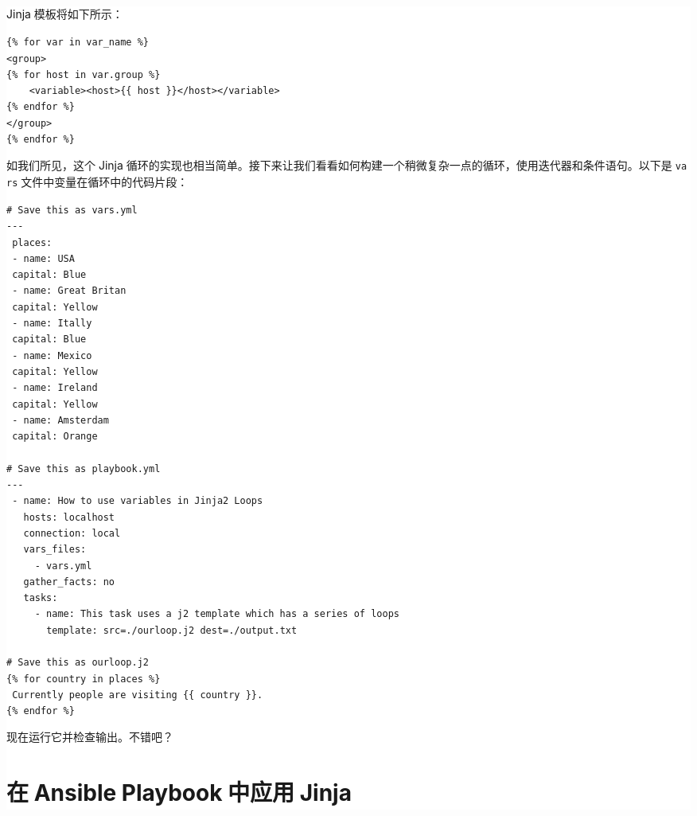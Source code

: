 Jinja 模板将如下所示：

```
{% for var in var_name %}
<group>
{% for host in var.group %}
    <variable><host>{{ host }}</host></variable>
{% endfor %}
</group>
{% endfor %}

```

如我们所见，这个 Jinja 循环的实现也相当简单。接下来让我们看看如何构建一个稍微复杂一点的循环，使用迭代器和条件语句。以下是 `vars` 文件中变量在循环中的代码片段：

```
# Save this as vars.yml
---
 places:
 - name: USA
 capital: Blue
 - name: Great Britan
 capital: Yellow
 - name: Itally
 capital: Blue
 - name: Mexico
 capital: Yellow
 - name: Ireland
 capital: Yellow
 - name: Amsterdam
 capital: Orange

# Save this as playbook.yml
---
 - name: How to use variables in Jinja2 Loops
   hosts: localhost
   connection: local
   vars_files:
     - vars.yml
   gather_facts: no
   tasks:
     - name: This task uses a j2 template which has a series of loops
       template: src=./ourloop.j2 dest=./output.txt

# Save this as ourloop.j2
{% for country in places %}
 Currently people are visiting {{ country }}.
{% endfor %}

```

现在运行它并检查输出。不错吧？

# 在 Ansible Playbook 中应用 Jinja
